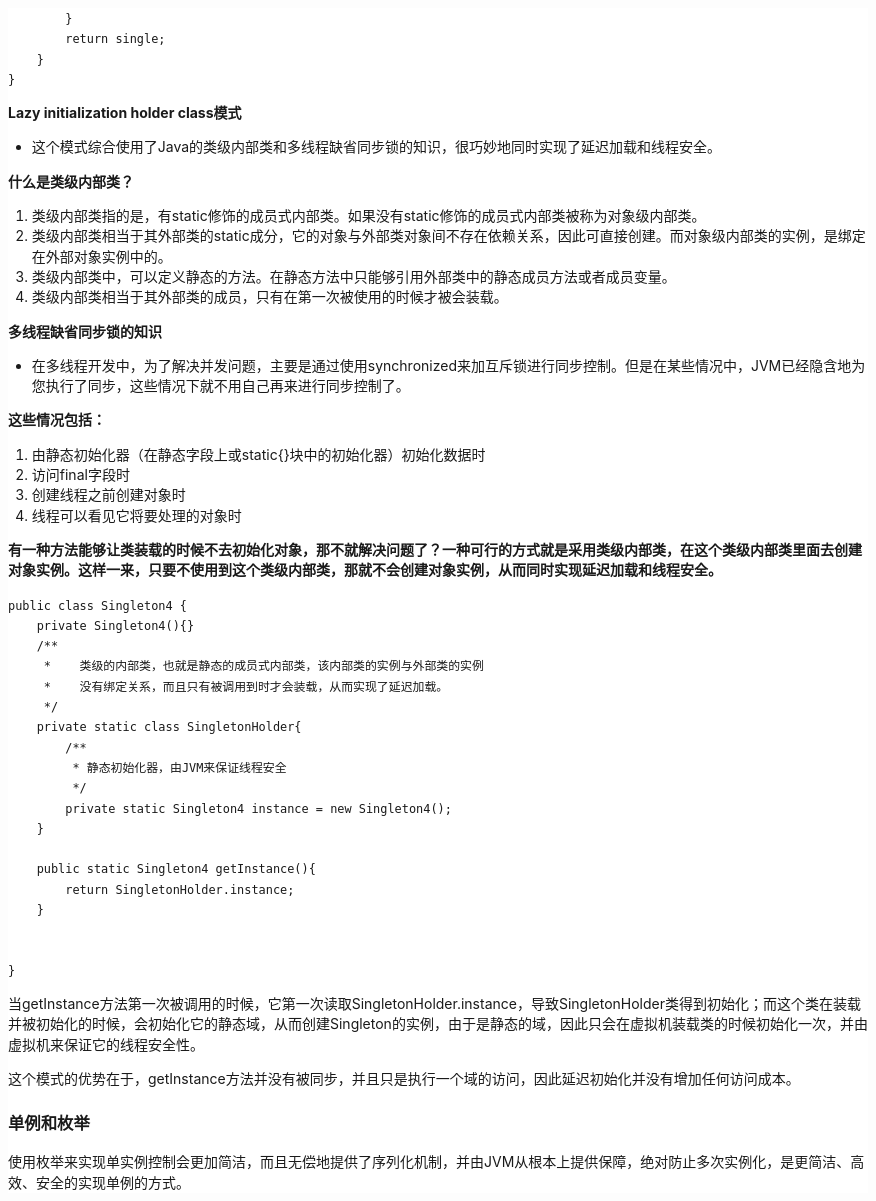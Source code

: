 ```
        }
        return single;
    }
}
```
**Lazy initialization holder class模式** 
- 这个模式综合使用了Java的类级内部类和多线程缺省同步锁的知识，很巧妙地同时实现了延迟加载和线程安全。

**什么是类级内部类？** 
1. 类级内部类指的是，有static修饰的成员式内部类。如果没有static修饰的成员式内部类被称为对象级内部类。
1. 类级内部类相当于其外部类的static成分，它的对象与外部类对象间不存在依赖关系，因此可直接创建。而对象级内部类的实例，是绑定在外部对象实例中的。
1. 类级内部类中，可以定义静态的方法。在静态方法中只能够引用外部类中的静态成员方法或者成员变量。
1. 类级内部类相当于其外部类的成员，只有在第一次被使用的时候才被会装载。

 **多线程缺省同步锁的知识** 
- 在多线程开发中，为了解决并发问题，主要是通过使用synchronized来加互斥锁进行同步控制。但是在某些情况中，JVM已经隐含地为您执行了同步，这些情况下就不用自己再来进行同步控制了。

 **这些情况包括：** 
1. 由静态初始化器（在静态字段上或static{}块中的初始化器）初始化数据时
1. 访问final字段时
1. 创建线程之前创建对象时
1. 线程可以看见它将要处理的对象时

 **有一种方法能够让类装载的时候不去初始化对象，那不就解决问题了？一种可行的方式就是采用类级内部类，在这个类级内部类里面去创建对象实例。这样一来，只要不使用到这个类级内部类，那就不会创建对象实例，从而同时实现延迟加载和线程安全。** 

```
public class Singleton4 {
    private Singleton4(){}
    /**
     *    类级的内部类，也就是静态的成员式内部类，该内部类的实例与外部类的实例
     *    没有绑定关系，而且只有被调用到时才会装载，从而实现了延迟加载。
     */
    private static class SingletonHolder{
        /**
         * 静态初始化器，由JVM来保证线程安全
         */
        private static Singleton4 instance = new Singleton4();
    }

    public static Singleton4 getInstance(){
        return SingletonHolder.instance;
    }


}
```
当getInstance方法第一次被调用的时候，它第一次读取SingletonHolder.instance，导致SingletonHolder类得到初始化；而这个类在装载并被初始化的时候，会初始化它的静态域，从而创建Singleton的实例，由于是静态的域，因此只会在虚拟机装载类的时候初始化一次，并由虚拟机来保证它的线程安全性。

这个模式的优势在于，getInstance方法并没有被同步，并且只是执行一个域的访问，因此延迟初始化并没有增加任何访问成本。

### 单例和枚举
使用枚举来实现单实例控制会更加简洁，而且无偿地提供了序列化机制，并由JVM从根本上提供保障，绝对防止多次实例化，是更简洁、高效、安全的实现单例的方式。
